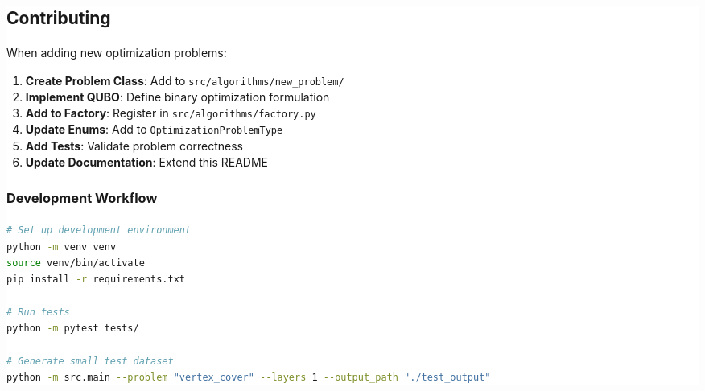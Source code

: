 ## Contributing

When adding new optimization problems:

1. **Create Problem Class**: Add to `src/algorithms/new_problem/`
2. **Implement QUBO**: Define binary optimization formulation
3. **Add to Factory**: Register in `src/algorithms/factory.py`
4. **Update Enums**: Add to `OptimizationProblemType`
5. **Add Tests**: Validate problem correctness
6. **Update Documentation**: Extend this README

### Development Workflow

```bash
# Set up development environment
python -m venv venv
source venv/bin/activate
pip install -r requirements.txt

# Run tests
python -m pytest tests/

# Generate small test dataset
python -m src.main --problem "vertex_cover" --layers 1 --output_path "./test_output"
```